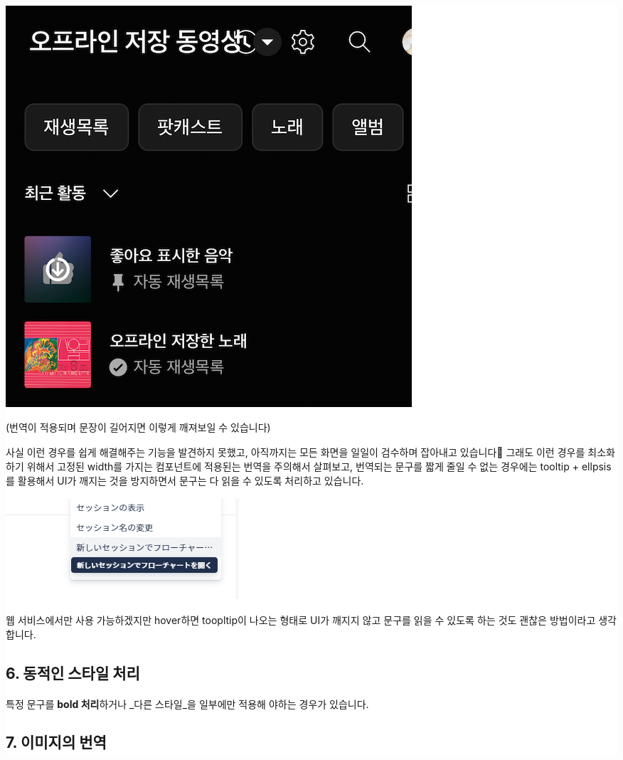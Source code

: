 ![brokenUI](./brokenUI.png)

(번역이 적용되며 문장이 길어지면 이렇게 깨져보일 수 있습니다)

사실 이런 경우를 쉽게 해결해주는 기능을 발견하지 못했고, 아직까지는 모든 화면을 일일이 검수하며 잡아내고 있습니다🥺 그래도 이런 경우를 최소화하기 위해서 고정된 width를 가지는 컴포넌트에 적용된는 번역을 주의해서 살펴보고, 번역되는 문구를 짧게 줄일 수 없는 경우에는 tooltip + ellpsis를 활용해서 UI가 깨지는 것을 방지하면서 문구는 다 읽을 수 있도록 처리하고 있습니다.

![tooltip](./tooltip.png)

웹 서비스에서만 사용 가능하겠지만 hover하면 toopltip이 나오는 형태로 UI가 깨지지 않고 문구를 읽을 수 있도록 하는 것도 괜찮은 방법이라고 생각합니다.


## 6. 동적인 스타일 처리

특정 문구를 **bold 처리**하거나 _다른 스타일_을 일부에만 적용해 야하는 경우가 있습니다.

### <Trans></Trans>


## 7. 이미지의 번역
